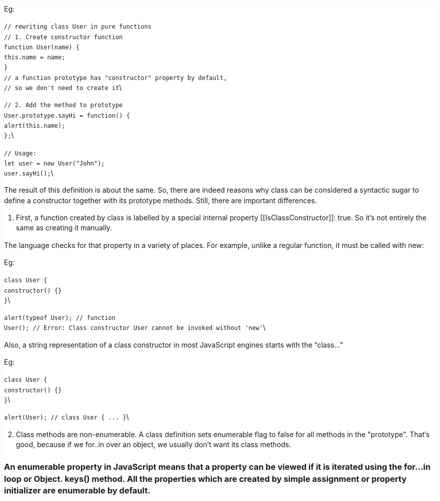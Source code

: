Eg:

`// rewriting class User in pure functions`\
`// 1. Create constructor function`\
`function User(name) {`\
`this.name = name;`\
`}`\
`// a function prototype has "constructor" property by default,`\
`// so we don't need to create it`\

`// 2. Add the method to prototype`\
`User.prototype.sayHi = function() {`\
`alert(this.name);`\
`};`\

`// Usage:`\
`let user = new User("John");`\
`user.sayHi();`\

The result of this definition is about the same. So, there are indeed reasons why class can be considered a syntactic sugar to define a constructor together with its prototype methods.
Still, there are important differences.

1. First, a function created by class is labelled by a special internal property [[IsClassConstructor]]: true. So it’s not entirely the same as creating it manually.

The language checks for that property in a variety of places. For example, unlike a regular function, it must be called with new:

Eg:

`class User {`\
`constructor() {}`\
`}`\

`alert(typeof User); // function`\
`User(); // Error: Class constructor User cannot be invoked without 'new'`\

Also, a string representation of a class constructor in most JavaScript engines starts with the “class…”

Eg:

`class User {`\
`constructor() {}`\
`}`\

`alert(User); // class User { ... }`\

2. Class methods are non-enumerable. A class definition sets enumerable flag to false for all methods in the "prototype".
   That’s good, because if we for..in over an object, we usually don’t want its class methods.
### An enumerable property in JavaScript means that a property can be viewed if it is iterated using the for…in loop or Object. keys() method. All the properties which are created by simple assignment or property initializer are enumerable by default.
